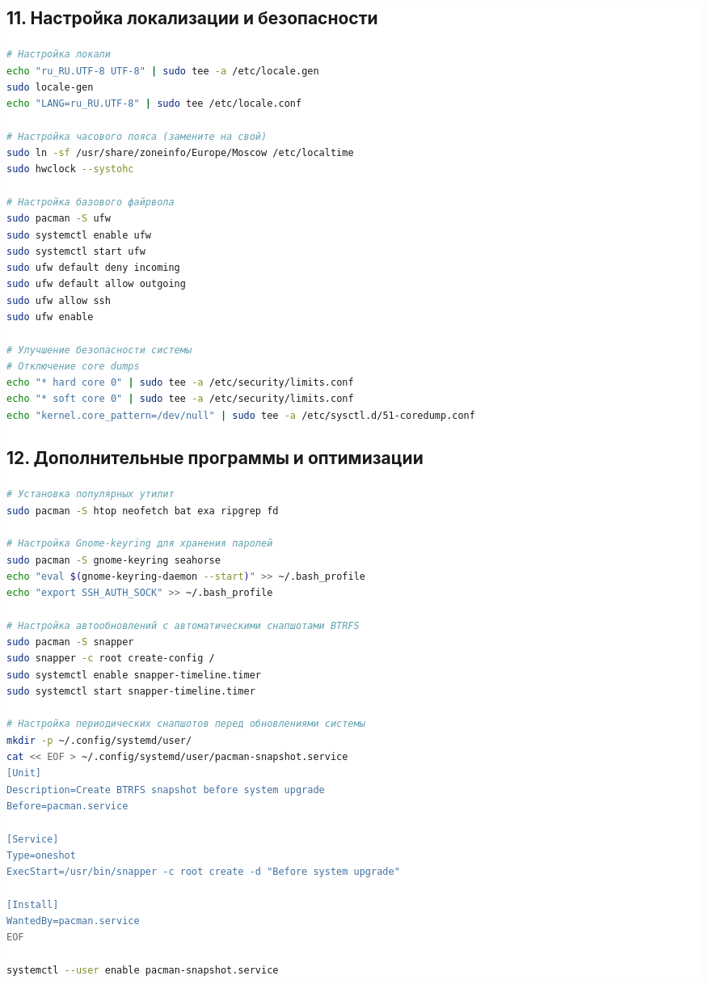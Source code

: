 ## 11. Настройка локализации и безопасности

```bash
# Настройка локали
echo "ru_RU.UTF-8 UTF-8" | sudo tee -a /etc/locale.gen
sudo locale-gen
echo "LANG=ru_RU.UTF-8" | sudo tee /etc/locale.conf

# Настройка часового пояса (замените на свой)
sudo ln -sf /usr/share/zoneinfo/Europe/Moscow /etc/localtime
sudo hwclock --systohc

# Настройка базового файрвола
sudo pacman -S ufw
sudo systemctl enable ufw
sudo systemctl start ufw
sudo ufw default deny incoming
sudo ufw default allow outgoing
sudo ufw allow ssh
sudo ufw enable

# Улучшение безопасности системы
# Отключение core dumps
echo "* hard core 0" | sudo tee -a /etc/security/limits.conf
echo "* soft core 0" | sudo tee -a /etc/security/limits.conf
echo "kernel.core_pattern=/dev/null" | sudo tee -a /etc/sysctl.d/51-coredump.conf
```

## 12. Дополнительные программы и оптимизации

```bash
# Установка популярных утилит
sudo pacman -S htop neofetch bat exa ripgrep fd

# Настройка Gnome-keyring для хранения паролей
sudo pacman -S gnome-keyring seahorse
echo "eval $(gnome-keyring-daemon --start)" >> ~/.bash_profile
echo "export SSH_AUTH_SOCK" >> ~/.bash_profile

# Настройка автообновлений с автоматическими снапшотами BTRFS
sudo pacman -S snapper
sudo snapper -c root create-config /
sudo systemctl enable snapper-timeline.timer
sudo systemctl start snapper-timeline.timer

# Настройка периодических снапшотов перед обновлениями системы
mkdir -p ~/.config/systemd/user/
cat << EOF > ~/.config/systemd/user/pacman-snapshot.service
[Unit]
Description=Create BTRFS snapshot before system upgrade
Before=pacman.service

[Service]
Type=oneshot
ExecStart=/usr/bin/snapper -c root create -d "Before system upgrade"

[Install]
WantedBy=pacman.service
EOF

systemctl --user enable pacman-snapshot.service
```
